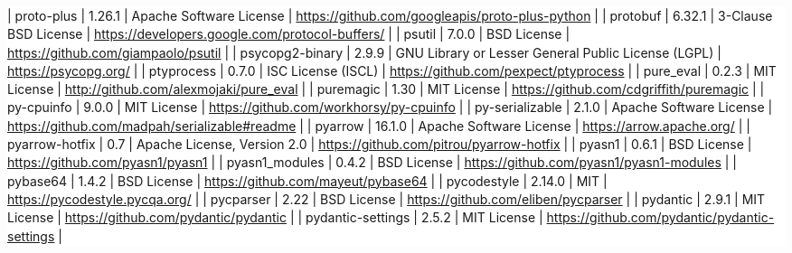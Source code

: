 | proto-plus                               | 1.26.1         | Apache Software License                                                                                                                        | https://github.com/googleapis/proto-plus-python                                                                    |
| protobuf                                 | 6.32.1         | 3-Clause BSD License                                                                                                                           | https://developers.google.com/protocol-buffers/                                                                    |
| psutil                                   | 7.0.0          | BSD License                                                                                                                                    | https://github.com/giampaolo/psutil                                                                                |
| psycopg2-binary                          | 2.9.9          | GNU Library or Lesser General Public License (LGPL)                                                                                            | https://psycopg.org/                                                                                               |
| ptyprocess                               | 0.7.0          | ISC License (ISCL)                                                                                                                             | https://github.com/pexpect/ptyprocess                                                                              |
| pure_eval                                | 0.2.3          | MIT License                                                                                                                                    | http://github.com/alexmojaki/pure_eval                                                                             |
| puremagic                                | 1.30           | MIT License                                                                                                                                    | https://github.com/cdgriffith/puremagic                                                                            |
| py-cpuinfo                               | 9.0.0          | MIT License                                                                                                                                    | https://github.com/workhorsy/py-cpuinfo                                                                            |
| py-serializable                          | 2.1.0          | Apache Software License                                                                                                                        | https://github.com/madpah/serializable#readme                                                                      |
| pyarrow                                  | 16.1.0         | Apache Software License                                                                                                                        | https://arrow.apache.org/                                                                                          |
| pyarrow-hotfix                           | 0.7            | Apache License, Version 2.0                                                                                                                    | https://github.com/pitrou/pyarrow-hotfix                                                                           |
| pyasn1                                   | 0.6.1          | BSD License                                                                                                                                    | https://github.com/pyasn1/pyasn1                                                                                   |
| pyasn1_modules                           | 0.4.2          | BSD License                                                                                                                                    | https://github.com/pyasn1/pyasn1-modules                                                                           |
| pybase64                                 | 1.4.2          | BSD License                                                                                                                                    | https://github.com/mayeut/pybase64                                                                                 |
| pycodestyle                              | 2.14.0         | MIT                                                                                                                                            | https://pycodestyle.pycqa.org/                                                                                     |
| pycparser                                | 2.22           | BSD License                                                                                                                                    | https://github.com/eliben/pycparser                                                                                |
| pydantic                                 | 2.9.1          | MIT License                                                                                                                                    | https://github.com/pydantic/pydantic                                                                               |
| pydantic-settings                        | 2.5.2          | MIT License                                                                                                                                    | https://github.com/pydantic/pydantic-settings                                                                      |